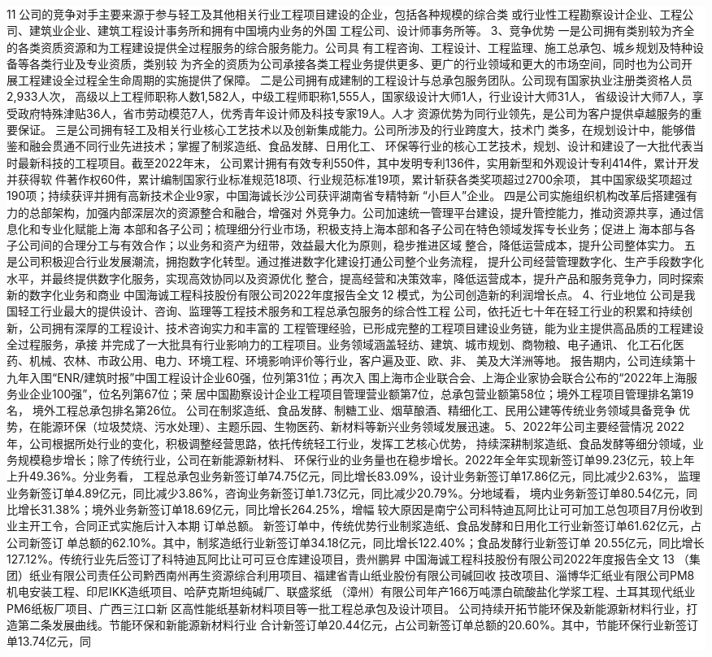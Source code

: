 11
公司的竞争对手主要来源于参与轻工及其他相关行业工程项目建设的企业，包括各种规模的综合类
或行业性工程勘察设计企业、工程公司、建筑业企业、建筑工程设计事务所和拥有中国境内业务的外国
工程公司、设计师事务所等。
3、竞争优势
一是公司拥有类别较为齐全的各类资质资源和为工程建设提供全过程服务的综合服务能力。公司具
有工程咨询、工程设计、工程监理、施工总承包、城乡规划及特种设备等各类行业及专业资质，类别较
为齐全的资质为公司承接各类工程业务提供更多、更广的行业领域和更大的市场空间，同时也为公司开
展工程建设全过程全生命周期的实施提供了保障。
二是公司拥有成建制的工程设计与总承包服务团队。公司现有国家执业注册类资格人员2,933人次，
高级以上工程师职称人数1,582人，中级工程师职称1,555人，国家级设计大师1人，行业设计大师31人，
省级设计大师7人，享受政府特殊津贴36人，省市劳动模范7人，优秀青年设计师及科技专家19人。人才
资源优势为同行业领先，是公司为客户提供卓越服务的重要保证。
三是公司拥有轻工及相关行业核心工艺技术以及创新集成能力。公司所涉及的行业跨度大，技术门
类多，在规划设计中，能够借鉴和融会贯通不同行业先进技术；掌握了制浆造纸、食品发酵、日用化工、
环保等行业的核心工艺技术，规划、设计和建设了一大批代表当时最新科技的工程项目。截至2022年末，
公司累计拥有有效专利550件，其中发明专利136件，实用新型和外观设计专利414件，累计开发并获得软
件著作权60件，累计编制国家行业标准规范18项、行业规范标准19项，累计斩获各类奖项超过2700余项，
其中国家级奖项超过190项；持续获评并拥有高新技术企业9家，中国海诚长沙公司获评湖南省专精特新
“小巨人”企业。
四是公司实施组织机构改革后搭建强有力的总部架构，加强内部深层次的资源整合和融合，增强对
外竞争力。公司加速统一管理平台建设，提升管控能力，推动资源共享，通过信息化和专业化赋能上海
本部和各子公司；梳理细分行业市场，积极支持上海本部和各子公司在特色领域发挥专长业务；促进上
海本部与各子公司间的合理分工与有效合作；以业务和资产为纽带，效益最大化为原则，稳步推进区域
整合，降低运营成本，提升公司整体实力。
五是公司积极迎合行业发展潮流，拥抱数字化转型。通过推进数字化建设打通公司整个业务流程，
提升公司经营管理数字化、生产手段数字化水平，并最终提供数字化服务，实现高效协同以及资源优化
整合，提高经营和决策效率，降低运营成本，提升产品和服务竞争力，同时探索新的数字化业务和商业
中国海诚工程科技股份有限公司2022年度报告全文
12
模式，为公司创造新的利润增长点。
4、行业地位
公司是我国轻工行业最大的提供设计、咨询、监理等工程技术服务和工程总承包服务的综合性工程
公司，依托近七十年在轻工行业的积累和持续创新，公司拥有深厚的工程设计、技术咨询实力和丰富的
工程管理经验，已形成完整的工程项目建设业务链，能为业主提供高品质的工程建设全过程服务，承接
并完成了一大批具有行业影响力的工程项目。业务领域涵盖轻纺、建筑、城市规划、商物粮、电子通讯、
化工石化医药、机械、农林、市政公用、电力、环境工程、环境影响评价等行业，客户遍及亚、欧、非、
美及大洋洲等地。
报告期内，公司连续第十九年入围“ENR/建筑时报”中国工程设计企业60强，位列第31位；再次入
围上海市企业联合会、上海企业家协会联合公布的“2022年上海服务业企业100强”，位名列第67位；荣
居中国勘察设计企业工程项目管理营业额第7位，总承包营业额第58位；境外工程项目管理排名第19名，
境外工程总承包排名第26位。
公司在制浆造纸、食品发酵、制糖工业、烟草酿酒、精细化工、民用公建等传统业务领域具备竞争
优势，在能源环保（垃圾焚烧、污水处理）、主题乐园、生物医药、新材料等新兴业务领域发展迅速。
5、2022年公司主要经营情况
2022年，公司根据所处行业的变化，积极调整经营思路，依托传统轻工行业，发挥工艺核心优势，
持续深耕制浆造纸、食品发酵等细分领域，业务规模稳步增长；除了传统行业，公司在新能源新材料、
环保行业的业务量也在稳步增长。2022年全年实现新签订单99.23亿元，较上年上升49.36%。分业务看，
工程总承包业务新签订单74.75亿元，同比增长83.09%，设计业务新签订单17.86亿元，同比减少2.63%，
监理业务新签订单4.89亿元，同比减少3.86%，咨询业务新签订单1.73亿元，同比减少20.79%。分地域看，
境内业务新签订单80.54亿元，同比增长31.38%；境外业务新签订单18.69亿元，同比增长264.25%，增幅
较大原因是南宁公司科特迪瓦阿比让可可加工总包项目7月份收到业主开工令，合同正式实施后计入本期
订单总额。
新签订单中，传统优势行业制浆造纸、食品发酵和日用化工行业新签订单61.62亿元，占公司新签订
单总额的62.10%。其中，制浆造纸行业新签订单34.18亿元，同比增长122.40%；食品发酵行业新签订单
20.55亿元，同比增长127.12%。传统行业先后签订了科特迪瓦阿比让可可豆仓库建设项目，贵州鹏昇
中国海诚工程科技股份有限公司2022年度报告全文
13
（集团）纸业有限公司责任公司黔西南州再生资源综合利用项目、福建省青山纸业股份有限公司碱回收
技改项目、淄博华汇纸业有限公司PM8机电安装工程、印尼IKK造纸项目、哈萨克斯坦纯碱厂、联盛浆纸
（漳州）有限公司年产166万吨漂白硫酸盐化学浆工程、土耳其现代纸业PM6纸板厂项目、广西三江口新
区高性能纸基新材料项目等一批工程总承包及设计项目。
公司持续开拓节能环保及新能源新材料行业，打造第二条发展曲线。节能环保和新能源新材料行业
合计新签订单20.44亿元，占公司新签订单总额的20.60%。其中，节能环保行业新签订单13.74亿元，同